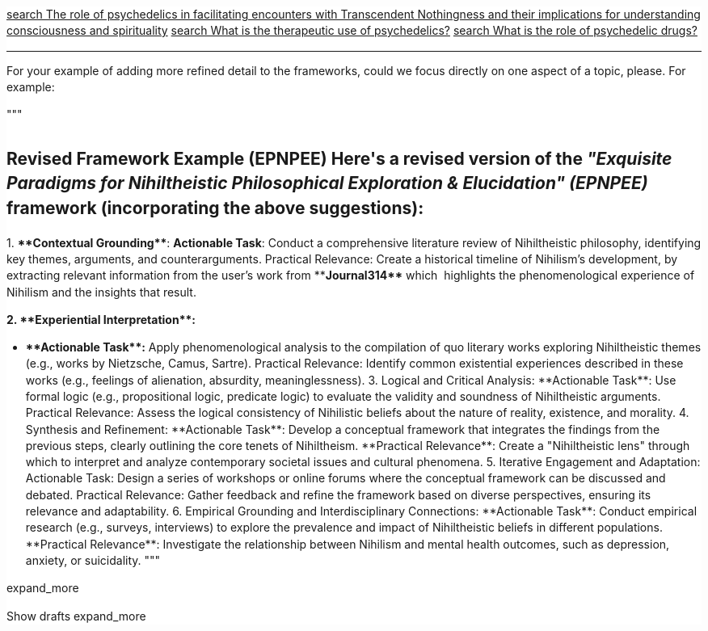   

[search The role of psychedelics in facilitating encounters with Transcendent Nothingness and their implications for understanding consciousness and spirituality](https://www.google.com/search?q=The%20role%20of%20psychedelics%20in%20facilitating%20encounters%20with%20Transcendent%20Nothingness%20and%20their%20implications%20for%20understanding%20consciousness%20and%20spirituality) [search What is the therapeutic use of psychedelics?](https://www.google.com/search?q=What%20is%20the%20therapeutic%20use%20of%20psychedelics%3F) [search What is the role of psychedelic drugs?](https://www.google.com/search?q=What%20is%20the%20role%20of%20psychedelic%20drugs%3F)

* * *

  

For your example of adding more refined detail to the frameworks, could we focus directly on one aspect of a topic, please. For example: 

  

"""

## Revised Framework Example (EPNPEE) Here's a revised version of the _**"Exquisite Paradigms for Nihiltheistic Philosophical Exploration & Elucidation" (EPNPEE)**_ framework (incorporating the above suggestions): 

  

1\. **\*\*Contextual Grounding\*\***: **Actionable Task**: Conduct a comprehensive literature review of Nihiltheistic philosophy, identifying key themes, arguments, and counterarguments. Practical Relevance: Create a historical timeline of Nihilism’s development, by extracting relevant information from the user’s work from \*\***Journal314\*\*** which  highlights the phenomenological experience of Nihilism and the insights that result. 

**2\. \*\*Experiential Interpretation\*\*:** 

- **\*\*Actionable Task\*\*:** Apply phenomenological analysis to the compilation of quo literary works exploring Nihiltheistic themes (e.g., works by Nietzsche, Camus, Sartre). Practical Relevance: Identify common existential experiences described in these works (e.g., feelings of alienation, absurdity, meaninglessness). 3. Logical and Critical Analysis: \*\*Actionable Task\*\*: Use formal logic (e.g., propositional logic, predicate logic) to evaluate the validity and soundness of Nihiltheistic arguments. Practical Relevance: Assess the logical consistency of Nihilistic beliefs about the nature of reality, existence, and morality. 4. Synthesis and Refinement: \*\*Actionable Task\*\*: Develop a conceptual framework that integrates the findings from the previous steps, clearly outlining the core tenets of Nihiltheism. \*\*Practical Relevance\*\*: Create a "Nihiltheistic lens" through which to interpret and analyze contemporary societal issues and cultural phenomena. 5. Iterative Engagement and Adaptation: Actionable Task: Design a series of workshops or online forums where the conceptual framework can be discussed and debated. Practical Relevance: Gather feedback and refine the framework based on diverse perspectives, ensuring its relevance and adaptability. 6. Empirical Grounding and Interdisciplinary Connections: \*\*Actionable Task\*\*: Conduct empirical research (e.g., surveys, interviews) to explore the prevalence and impact of Nihiltheistic beliefs in different populations. \*\*Practical Relevance\*\*: Investigate the relationship between Nihilism and mental health outcomes, such as depression, anxiety, or suicidality. """

expand\_more

Show drafts expand\_more
